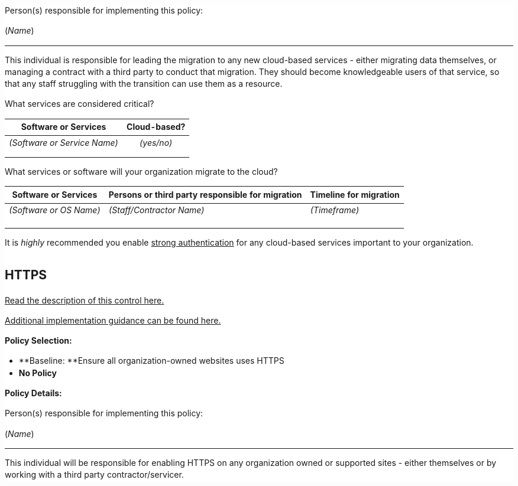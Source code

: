 Person(s) responsible for implementing this policy: 

(*Name*)
***

This individual is responsible for leading the migration to any new cloud-based services - either migrating data themselves, or managing a contract with a third party to conduct that migration. They should become knowledgeable users of that service, so that any staff struggling with the transition can use them as a resource.

What services are considered critical?

| Software or Services      | Cloud-based?|
| ------------- |:---------------------:| 
| *(Software or Service Name)* |        *(yes/no)*  |
|             |                    |
|             |                    |   

What services or software will your organization migrate to the cloud?

| Software or Services    | Persons or third party responsible for migration | Timeline for migration |
| ------------- |---------------------| --------------------|
| *(Software or OS Name)* |       *(Staff/Contractor Name)*  | *(Timeframe)*  |
|             |                    |           |
|             |                    |           |
|             |                    |           |

It is _highly_ recommended you enable [strong authentication](2-Common%20Cybersecurity%20Controls.md#strong-authentication) for any cloud-based services important to your organization. 


## HTTPS 

[Read the description of this control here.](https://github.com/telos707/testbed/blob/master/2-Common%20Cybersecurity%20Controls.md#https)

[Additional implementation guidance can be found here.](#https)

**Policy Selection:**

*   **Baseline: **Ensure all organization-owned websites uses HTTPS
*   **No Policy**

**Policy Details:**

Person(s) responsible for implementing this policy: 

(*Name*)
***

This individual will be responsible for enabling HTTPS on any organization owned or supported sites - either themselves or by working with a third party contractor/servicer.
